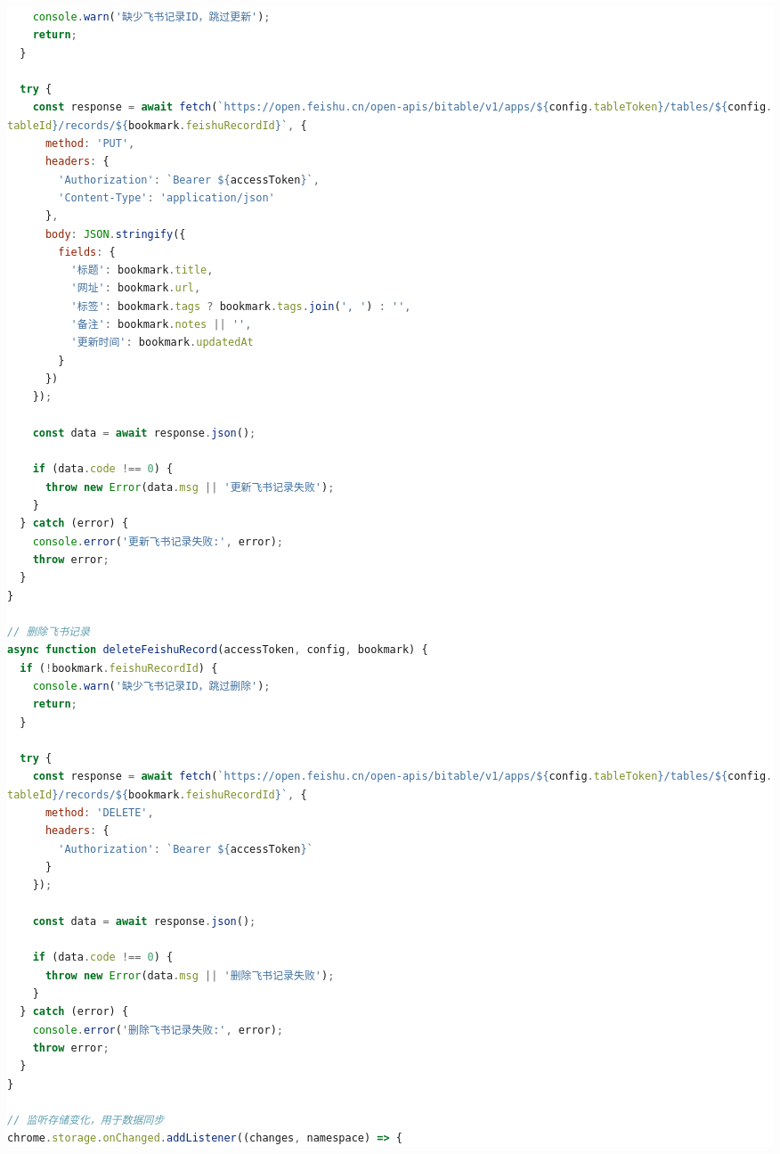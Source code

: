 ```javascript
    console.warn('缺少飞书记录ID，跳过更新');
    return;
  }
  
  try {
    const response = await fetch(`https://open.feishu.cn/open-apis/bitable/v1/apps/${config.tableToken}/tables/${config.tableId}/records/${bookmark.feishuRecordId}`, {
      method: 'PUT',
      headers: {
        'Authorization': `Bearer ${accessToken}`,
        'Content-Type': 'application/json'
      },
      body: JSON.stringify({
        fields: {
          '标题': bookmark.title,
          '网址': bookmark.url,
          '标签': bookmark.tags ? bookmark.tags.join(', ') : '',
          '备注': bookmark.notes || '',
          '更新时间': bookmark.updatedAt
        }
      })
    });
    
    const data = await response.json();
    
    if (data.code !== 0) {
      throw new Error(data.msg || '更新飞书记录失败');
    }
  } catch (error) {
    console.error('更新飞书记录失败:', error);
    throw error;
  }
}

// 删除飞书记录
async function deleteFeishuRecord(accessToken, config, bookmark) {
  if (!bookmark.feishuRecordId) {
    console.warn('缺少飞书记录ID，跳过删除');
    return;
  }
  
  try {
    const response = await fetch(`https://open.feishu.cn/open-apis/bitable/v1/apps/${config.tableToken}/tables/${config.tableId}/records/${bookmark.feishuRecordId}`, {
      method: 'DELETE',
      headers: {
        'Authorization': `Bearer ${accessToken}`
      }
    });
    
    const data = await response.json();
    
    if (data.code !== 0) {
      throw new Error(data.msg || '删除飞书记录失败');
    }
  } catch (error) {
    console.error('删除飞书记录失败:', error);
    throw error;
  }
}

// 监听存储变化，用于数据同步
chrome.storage.onChanged.addListener((changes, namespace) => {
```